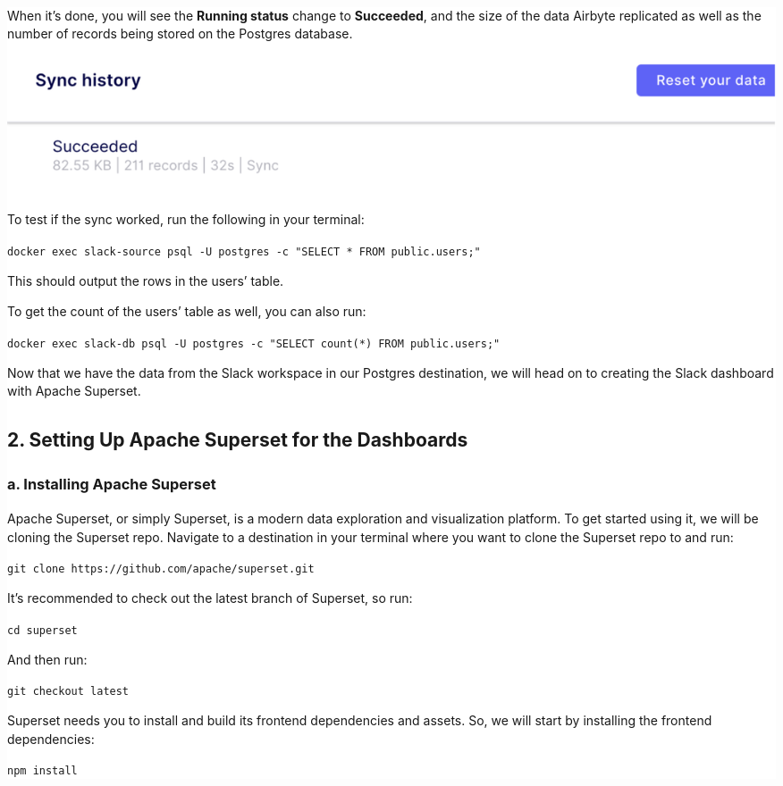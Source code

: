When it’s done, you will see the **Running status** change to **Succeeded**, and the size of the data Airbyte replicated as well as the number of records being stored on the Postgres database.

![](../../.gitbook/assets/18.png)

To test if the sync worked, run the following in your terminal:

```text
docker exec slack-source psql -U postgres -c "SELECT * FROM public.users;"
```

This should output the rows in the users’ table.

To get the count of the users’ table as well, you can also run:

```text
docker exec slack-db psql -U postgres -c "SELECT count(*) FROM public.users;"
```

Now that we have the data from the Slack workspace in our Postgres destination, we will head on to creating the Slack dashboard with Apache Superset.

## 2. Setting Up Apache Superset for the Dashboards

### a. Installing Apache Superset

Apache Superset, or simply Superset, is a modern data exploration and visualization platform. To get started using it, we will be cloning the Superset repo. Navigate to a destination in your terminal where you want to clone the Superset repo to and run:

```text
git clone https://github.com/apache/superset.git
```

It’s recommended to check out the latest branch of Superset, so run:

```text
cd superset
```

And then run:

```text
git checkout latest
```

Superset needs you to install and build its frontend dependencies and assets. So, we will start by installing the frontend dependencies:

```text
npm install
```
